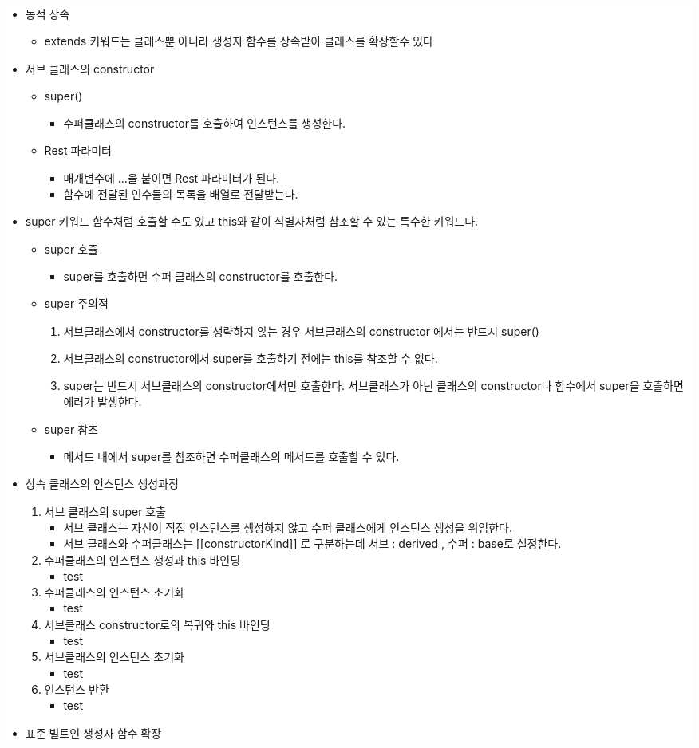 - 동적 상속

  - extends 키워드는 클래스뿐 아니라 생성자 함수를 상속받아 클래스를 확장할수 있다

- 서브 클래스의 constructor

  - super()

    - 수퍼클래스의 constructor를 호출하여 인스턴스를 생성한다.

  - Rest 파라미터
    - 매개변수에 ...을 붙이면 Rest 파라미터가 된다.
    - 함수에 전달된 인수들의 목록을 배열로 전달받는다.

- super 키워드
  함수처럼 호출할 수도 있고 this와 같이 식별자처럼 참조할 수 있는 특수한 키워드다.

  - super 호출

    - super를 호출하면 수퍼 클래스의 constructor를 호출한다.

  - super 주의점

    1. 서브클래스에서 constructor를 생략하지 않는 경우 서브클래스의 constructor 에서는 반드시 super()

    2. 서브클래스의 constructor에서 super를 호출하기 전에는 this를 참조할 수 없다.

    3. super는 반드시 서브클래스의 constructor에서만 호출한다. 서브클래스가 아닌 클래스의 constructor나 함수에서 super을 호출하면 에러가 발생한다.

  - super 참조
    - 메서드 내에서 super를 참조하면 수퍼클래스의 메서드를 호출할 수 있다.

- 상속 클래스의 인스턴스 생성과정

  1. 서브 클래스의 super 호출
     - 서브 클래스는 자신이 직접 인스턴스를 생성하지 않고 수퍼 클래스에게 인스턴스 생성을 위임한다.
     - 서브 클래스와 수퍼클래스는 [[constructorKind]] 로 구분하는데
       서브 : derived , 수퍼 : base로 설정한다.
  2. 수퍼클래스의 인스턴스 생성과 this 바인딩
     - test
  3. 수퍼클래스의 인스턴스 초기화
     - test
  4. 서브클래스 constructor로의 복귀와 this 바인딩
     - test
  5. 서브클래스의 인스턴스 초기화
     - test
  6. 인스턴스 반환
     - test

- 표준 빌트인 생성자 함수 확장
